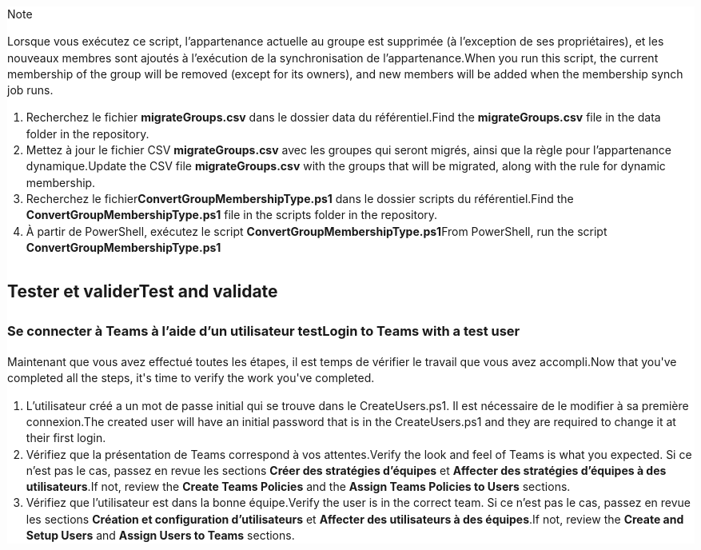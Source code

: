 > [!NOTE]
> <span data-ttu-id="6564b-384">Lorsque vous exécutez ce script, l’appartenance actuelle au groupe est supprimée (à l’exception de ses propriétaires), et les nouveaux membres sont ajoutés à l’exécution de la synchronisation de l’appartenance.</span><span class="sxs-lookup"><span data-stu-id="6564b-384">When you run this script, the current membership of the group will be removed (except for its owners), and new members will be added when the membership synch job runs.</span></span>

1. <span data-ttu-id="6564b-385">Recherchez le fichier **migrateGroups.csv** dans le dossier data du référentiel.</span><span class="sxs-lookup"><span data-stu-id="6564b-385">Find the **migrateGroups.csv** file in the data folder in the repository.</span></span>
1. <span data-ttu-id="6564b-386">Mettez à jour le fichier CSV **migrateGroups.csv** avec les groupes qui seront migrés, ainsi que la règle pour l’appartenance dynamique.</span><span class="sxs-lookup"><span data-stu-id="6564b-386">Update the CSV file **migrateGroups.csv** with the groups that will be migrated, along with the rule for dynamic membership.</span></span>
1. <span data-ttu-id="6564b-387">Recherchez le fichier**ConvertGroupMembershipType.ps1** dans le dossier scripts du référentiel.</span><span class="sxs-lookup"><span data-stu-id="6564b-387">Find the **ConvertGroupMembershipType.ps1** file in the scripts folder in the repository.</span></span>
1. <span data-ttu-id="6564b-388">À partir de PowerShell, exécutez le script **ConvertGroupMembershipType.ps1**</span><span class="sxs-lookup"><span data-stu-id="6564b-388">From PowerShell, run the script **ConvertGroupMembershipType.ps1**</span></span>

## <a name="test-and-validate"></a><span data-ttu-id="6564b-389">Tester et valider</span><span class="sxs-lookup"><span data-stu-id="6564b-389">Test and validate</span></span>

### <a name="login-to-teams-with-a-test-user"></a><span data-ttu-id="6564b-390">Se connecter à Teams à l’aide d’un utilisateur test</span><span class="sxs-lookup"><span data-stu-id="6564b-390">Login to Teams with a test user</span></span>

<span data-ttu-id="6564b-391">Maintenant que vous avez effectué toutes les étapes, il est temps de vérifier le travail que vous avez accompli.</span><span class="sxs-lookup"><span data-stu-id="6564b-391">Now that you've completed all the steps, it's time to verify the work you've completed.</span></span>

1. <span data-ttu-id="6564b-392">L’utilisateur créé a un mot de passe initial qui se trouve dans le CreateUsers.ps1. Il est nécessaire de le modifier à sa première connexion.</span><span class="sxs-lookup"><span data-stu-id="6564b-392">The created user will have an initial password that is in the CreateUsers.ps1 and they are required to change it at their first login.</span></span>
1. <span data-ttu-id="6564b-393">Vérifiez que la présentation de Teams correspond à vos attentes.</span><span class="sxs-lookup"><span data-stu-id="6564b-393">Verify the look and feel of Teams is what you expected.</span></span> <span data-ttu-id="6564b-394">Si ce n’est pas le cas, passez en revue les sections **Créer des stratégies d’équipes** et **Affecter des stratégies d’équipes à des utilisateurs**.</span><span class="sxs-lookup"><span data-stu-id="6564b-394">If not, review the **Create Teams Policies** and the **Assign Teams Policies to Users** sections.</span></span>
1. <span data-ttu-id="6564b-395">Vérifiez que l’utilisateur est dans la bonne équipe.</span><span class="sxs-lookup"><span data-stu-id="6564b-395">Verify the user is in the correct team.</span></span> <span data-ttu-id="6564b-396">Si ce n’est pas le cas, passez en revue les sections **Création et configuration d’utilisateurs** et **Affecter des utilisateurs à des équipes**.</span><span class="sxs-lookup"><span data-stu-id="6564b-396">If not, review the **Create and Setup Users** and **Assign Users to Teams** sections.</span></span>
